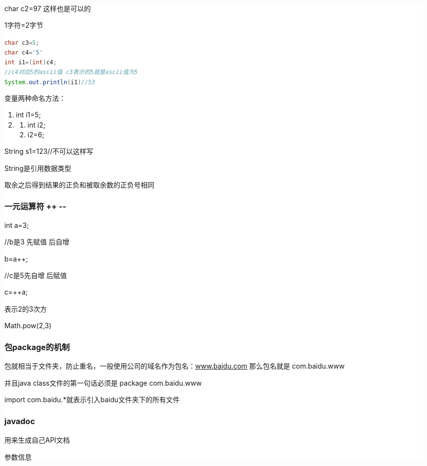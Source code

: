 char c2=97  这样也是可以的

1字符=2字节



```java
char c3=5;
char c4='5'
int i1=(int)c4;
//c4对应5的ascii值 c3表示的5就是ascii值为5
System.out.println(i1)//53
```

变量两种命名方法：

1. int i1=5;
2. 
   1. int i2;
   2. i2=6;



String s1=123//不可以这样写

String是引用数据类型



取余之后得到结果的正负和被取余数的正负号相同



### 一元运算符 ++ --

int a=3;

//b是3 先赋值 后自增

b=a++;

//c是5先自增 后赋值

c=++a;

表示2的3次方

Math.pow(2,3)

### 包package的机制

包就相当于文件夹，防止重名，一般使用公司的域名作为包名：www.baidu.com 那么包名就是 com.baidu.www

并且java class文件的第一句话必须是 package com.baidu.www  

import  com.baidu.*就表示引入baidu文件夹下的所有文件

### javadoc

用来生成自己API文档

参数信息
